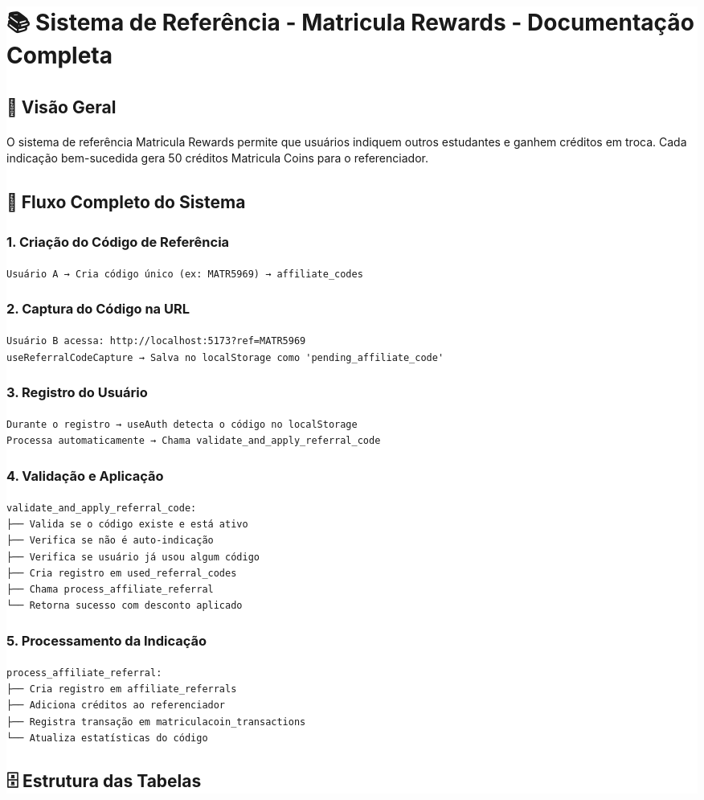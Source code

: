 # 📚 Sistema de Referência - Matricula Rewards - Documentação Completa

## 🎯 Visão Geral

O sistema de referência Matricula Rewards permite que usuários indiquem outros estudantes e ganhem créditos em troca. Cada indicação bem-sucedida gera 50 créditos Matricula Coins para o referenciador.

## 🔄 Fluxo Completo do Sistema

### 1. **Criação do Código de Referência**
```
Usuário A → Cria código único (ex: MATR5969) → affiliate_codes
```

### 2. **Captura do Código na URL**
```
Usuário B acessa: http://localhost:5173?ref=MATR5969
useReferralCodeCapture → Salva no localStorage como 'pending_affiliate_code'
```

### 3. **Registro do Usuário**
```
Durante o registro → useAuth detecta o código no localStorage
Processa automaticamente → Chama validate_and_apply_referral_code
```

### 4. **Validação e Aplicação**
```
validate_and_apply_referral_code:
├── Valida se o código existe e está ativo
├── Verifica se não é auto-indicação
├── Verifica se usuário já usou algum código
├── Cria registro em used_referral_codes
├── Chama process_affiliate_referral
└── Retorna sucesso com desconto aplicado
```

### 5. **Processamento da Indicação**
```
process_affiliate_referral:
├── Cria registro em affiliate_referrals
├── Adiciona créditos ao referenciador
├── Registra transação em matriculacoin_transactions
└── Atualiza estatísticas do código
```

## 🗄️ Estrutura das Tabelas

